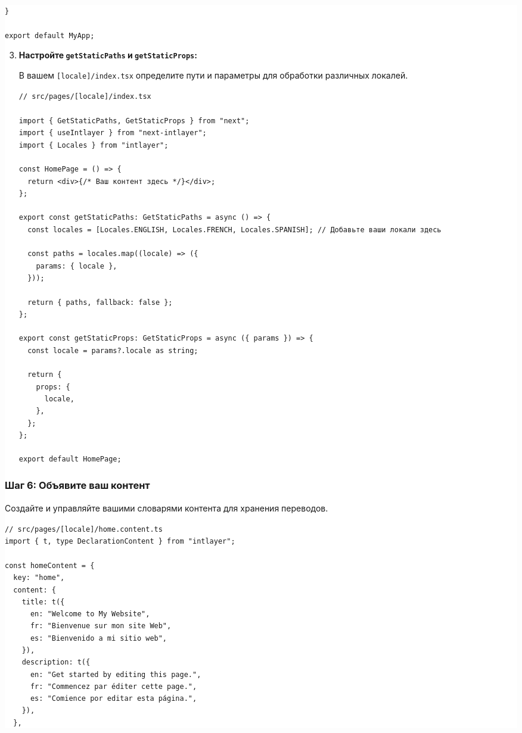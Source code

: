    ```tsx
   }

   export default MyApp;
   ```

3. **Настройте `getStaticPaths` и `getStaticProps`:**

   В вашем `[locale]/index.tsx` определите пути и параметры для обработки различных локалей.

   ```tsx
   // src/pages/[locale]/index.tsx

   import { GetStaticPaths, GetStaticProps } from "next";
   import { useIntlayer } from "next-intlayer";
   import { Locales } from "intlayer";

   const HomePage = () => {
     return <div>{/* Ваш контент здесь */}</div>;
   };

   export const getStaticPaths: GetStaticPaths = async () => {
     const locales = [Locales.ENGLISH, Locales.FRENCH, Locales.SPANISH]; // Добавьте ваши локали здесь

     const paths = locales.map((locale) => ({
       params: { locale },
     }));

     return { paths, fallback: false };
   };

   export const getStaticProps: GetStaticProps = async ({ params }) => {
     const locale = params?.locale as string;

     return {
       props: {
         locale,
       },
     };
   };

   export default HomePage;
   ```

### Шаг 6: Объявите ваш контент

Создайте и управляйте вашими словарями контента для хранения переводов.

```tsx
// src/pages/[locale]/home.content.ts
import { t, type DeclarationContent } from "intlayer";

const homeContent = {
  key: "home",
  content: {
    title: t({
      en: "Welcome to My Website",
      fr: "Bienvenue sur mon site Web",
      es: "Bienvenido a mi sitio web",
    }),
    description: t({
      en: "Get started by editing this page.",
      fr: "Commencez par éditer cette page.",
      es: "Comience por editar esta página.",
    }),
  },
```